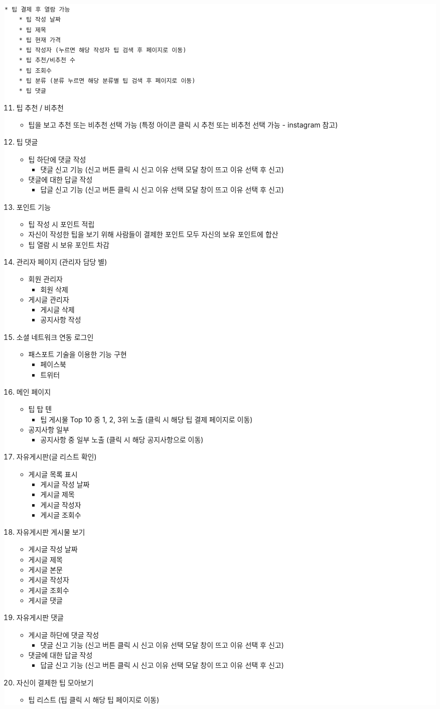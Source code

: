 	* 팁 결제 후 열람 가능
		* 팁 작성 날짜
		* 팁 제목
		* 팁 현재 가격
		* 팁 작성자 (누르면 해당 작성자 팁 검색 후 페이지로 이동)
		* 팁 추천/비추천 수
		* 팁 조회수
		* 팁 분류 (분류 누르면 해당 분류별 팁 검색 후 페이지로 이동)
		* 팁 댓글
11. 팁 추천 / 비추천
	* 팁을 보고 추천 또는 비추천 선택 가능 (특정 아이콘 클릭 시 추천 또는 비추천 선택 가능 - instagram 참고)
12. 팁 댓글
	* 팁 하단에 댓글 작성
		* 댓글 신고 기능 (신고 버튼 클릭 시 신고 이유 선택 모달 창이 뜨고 이유 선택 후 신고)
	* 댓글에 대한 답글 작성
		* 답글 신고 기능 (신고 버튼 클릭 시 신고 이유 선택 모달 창이 뜨고 이유 선택 후 신고)

13. 포인트 기능
	* 팁 작성 시 포인트 적립
	* 자신이 작성한 팁을 보기 위해 사람들이 결제한 포인트 모두 자신의 보유 포인트에 합산
	* 팁 열람 시 보유 포인트 차감
14. 관리자 페이지 (관리자 담당 별)
	* 회원 관리자
		* 회원 삭제
	* 게시글 관리자
		* 게시글 삭제
		* 공지사항 작성
15. 소셜 네트워크 연동 로그인
	* 패스포트 기술을 이용한 기능 구현
		* 페이스북
		* 트위터
16. 메인 페이지
	* 팁 탑 텐
		* 팁 게시물 Top 10 중 1, 2, 3위 노출 (클릭 시 해당 팁 결제 페이지로 이동)
	* 공지사항 일부
		* 공지사항 중 일부 노출 (클릭 시 해당 공지사항으로 이동)
17. 자유게시판(글 리스트 확인)
	* 게시글 목록 표시
		* 게시글 작성 날짜
		* 게시글 제목
		* 게시글 작성자
		* 게시글 조회수
18. 자유게시판 게시물 보기
	* 게시글 작성 날짜
	* 게시글 제목
	* 게시글 본문
	* 게시글 작성자
	* 게시글 조회수
	* 게시글 댓글
19. 자유게시판 댓글
	* 게시글 하단에 댓글 작성
		* 댓글 신고 기능 (신고 버튼 클릭 시 신고 이유 선택 모달 창이 뜨고 이유 선택 후 신고)
	* 댓글에 대한 답글 작성
		* 답글 신고 기능 (신고 버튼 클릭 시 신고 이유 선택 모달 창이 뜨고 이유 선택 후 신고)
20. 자신이 결제한 팁 모아보기
	* 팁 리스트 (팁 클릭 시 해당 팁 페이지로 이동)